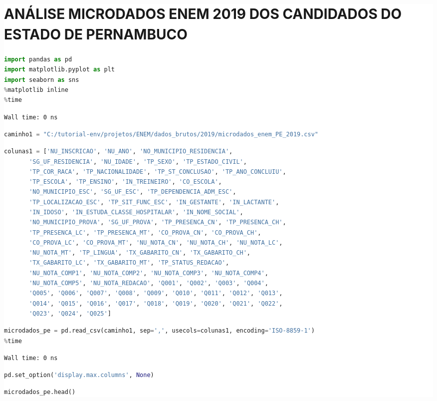 # ANÁLISE MICRODADOS ENEM 2019 DOS CANDIDADOS DO ESTADO DE PERNAMBUCO


```python
import pandas as pd
import matplotlib.pyplot as plt
import seaborn as sns
%matplotlib inline
%time
```

    Wall time: 0 ns
    


```python
caminho1 = "C:/tutorial-env/projetos/ENEM/dados_brutos/2019/microdados_enem_PE_2019.csv"
```


```python
colunas1 = ['NU_INSCRICAO', 'NU_ANO', 'NO_MUNICIPIO_RESIDENCIA',
       'SG_UF_RESIDENCIA', 'NU_IDADE', 'TP_SEXO', 'TP_ESTADO_CIVIL',
       'TP_COR_RACA', 'TP_NACIONALIDADE', 'TP_ST_CONCLUSAO', 'TP_ANO_CONCLUIU',
       'TP_ESCOLA', 'TP_ENSINO', 'IN_TREINEIRO', 'CO_ESCOLA',
       'NO_MUNICIPIO_ESC', 'SG_UF_ESC', 'TP_DEPENDENCIA_ADM_ESC',
       'TP_LOCALIZACAO_ESC', 'TP_SIT_FUNC_ESC', 'IN_GESTANTE', 'IN_LACTANTE',
       'IN_IDOSO', 'IN_ESTUDA_CLASSE_HOSPITALAR', 'IN_NOME_SOCIAL',
       'NO_MUNICIPIO_PROVA', 'SG_UF_PROVA', 'TP_PRESENCA_CN', 'TP_PRESENCA_CH',
       'TP_PRESENCA_LC', 'TP_PRESENCA_MT', 'CO_PROVA_CN', 'CO_PROVA_CH',
       'CO_PROVA_LC', 'CO_PROVA_MT', 'NU_NOTA_CN', 'NU_NOTA_CH', 'NU_NOTA_LC',
       'NU_NOTA_MT', 'TP_LINGUA', 'TX_GABARITO_CN', 'TX_GABARITO_CH',
       'TX_GABARITO_LC', 'TX_GABARITO_MT', 'TP_STATUS_REDACAO',
       'NU_NOTA_COMP1', 'NU_NOTA_COMP2', 'NU_NOTA_COMP3', 'NU_NOTA_COMP4',
       'NU_NOTA_COMP5', 'NU_NOTA_REDACAO', 'Q001', 'Q002', 'Q003', 'Q004',
       'Q005', 'Q006', 'Q007', 'Q008', 'Q009', 'Q010', 'Q011', 'Q012', 'Q013',
       'Q014', 'Q015', 'Q016', 'Q017', 'Q018', 'Q019', 'Q020', 'Q021', 'Q022',
       'Q023', 'Q024', 'Q025']
```


```python
microdados_pe = pd.read_csv(caminho1, sep=',', usecols=colunas1, encoding='ISO-8859-1')
%time
```

    Wall time: 0 ns
    


```python
pd.set_option('display.max.columns', None)
```


```python
microdados_pe.head()
```
